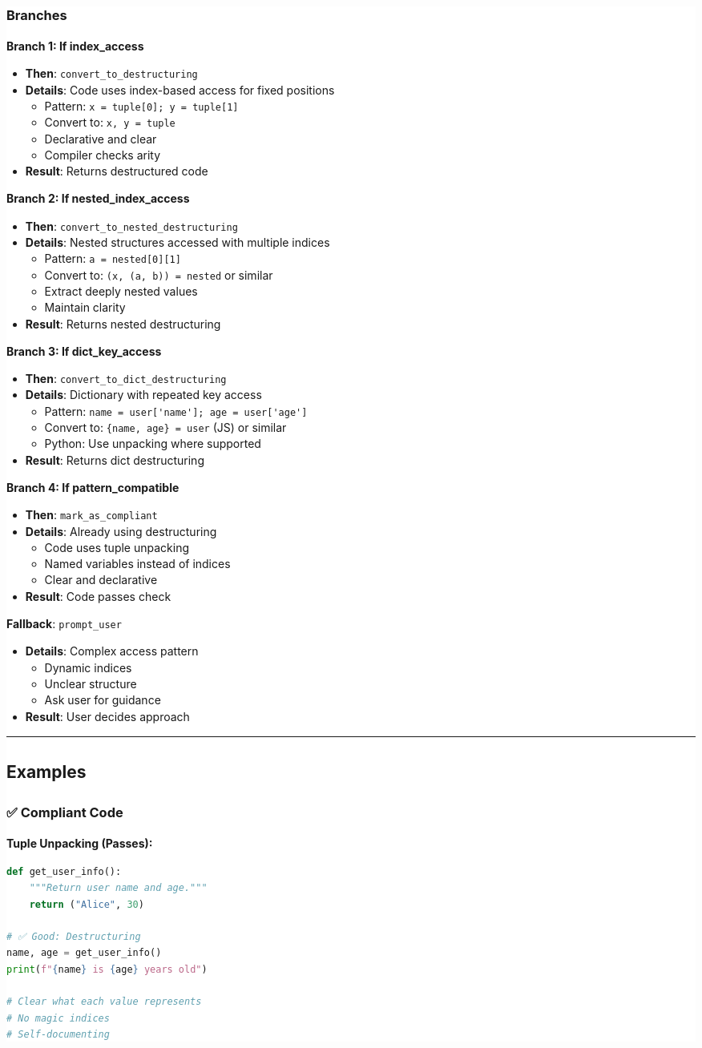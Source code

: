 ### Branches

**Branch 1: If index_access**
- **Then**: `convert_to_destructuring`
- **Details**: Code uses index-based access for fixed positions
  - Pattern: `x = tuple[0]; y = tuple[1]`
  - Convert to: `x, y = tuple`
  - Declarative and clear
  - Compiler checks arity
- **Result**: Returns destructured code

**Branch 2: If nested_index_access**
- **Then**: `convert_to_nested_destructuring`
- **Details**: Nested structures accessed with multiple indices
  - Pattern: `a = nested[0][1]`
  - Convert to: `(x, (a, b)) = nested` or similar
  - Extract deeply nested values
  - Maintain clarity
- **Result**: Returns nested destructuring

**Branch 3: If dict_key_access**
- **Then**: `convert_to_dict_destructuring`
- **Details**: Dictionary with repeated key access
  - Pattern: `name = user['name']; age = user['age']`
  - Convert to: `{name, age} = user` (JS) or similar
  - Python: Use unpacking where supported
- **Result**: Returns dict destructuring

**Branch 4: If pattern_compatible**
- **Then**: `mark_as_compliant`
- **Details**: Already using destructuring
  - Code uses tuple unpacking
  - Named variables instead of indices
  - Clear and declarative
- **Result**: Code passes check

**Fallback**: `prompt_user`
- **Details**: Complex access pattern
  - Dynamic indices
  - Unclear structure
  - Ask user for guidance
- **Result**: User decides approach

---

## Examples

### ✅ Compliant Code

**Tuple Unpacking (Passes):**

```python
def get_user_info():
    """Return user name and age."""
    return ("Alice", 30)

# ✅ Good: Destructuring
name, age = get_user_info()
print(f"{name} is {age} years old")

# Clear what each value represents
# No magic indices
# Self-documenting
```
